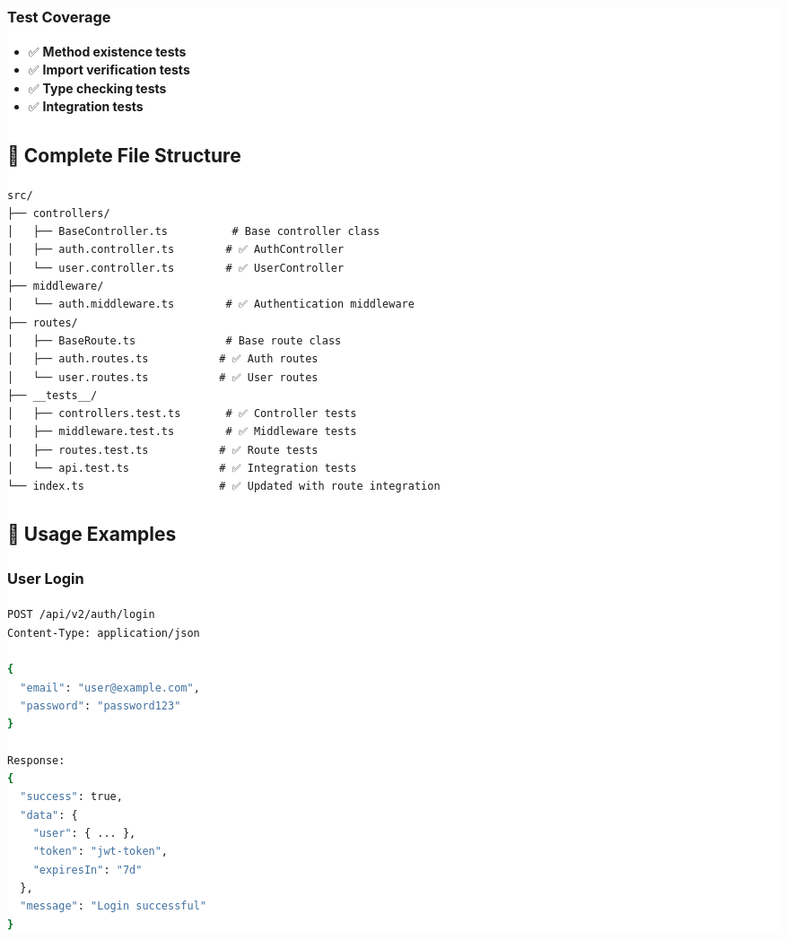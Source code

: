 ### Test Coverage
- ✅ **Method existence tests**
- ✅ **Import verification tests**
- ✅ **Type checking tests**
- ✅ **Integration tests**

## 📁 Complete File Structure

```
src/
├── controllers/
│   ├── BaseController.ts          # Base controller class
│   ├── auth.controller.ts        # ✅ AuthController
│   └── user.controller.ts        # ✅ UserController
├── middleware/
│   └── auth.middleware.ts        # ✅ Authentication middleware
├── routes/
│   ├── BaseRoute.ts              # Base route class
│   ├── auth.routes.ts           # ✅ Auth routes
│   └── user.routes.ts           # ✅ User routes
├── __tests__/
│   ├── controllers.test.ts       # ✅ Controller tests
│   ├── middleware.test.ts        # ✅ Middleware tests
│   ├── routes.test.ts           # ✅ Route tests
│   └── api.test.ts              # ✅ Integration tests
└── index.ts                     # ✅ Updated with route integration
```

## 🚀 Usage Examples

### User Login
```bash
POST /api/v2/auth/login
Content-Type: application/json

{
  "email": "user@example.com",
  "password": "password123"
}

Response:
{
  "success": true,
  "data": {
    "user": { ... },
    "token": "jwt-token",
    "expiresIn": "7d"
  },
  "message": "Login successful"
}
```
